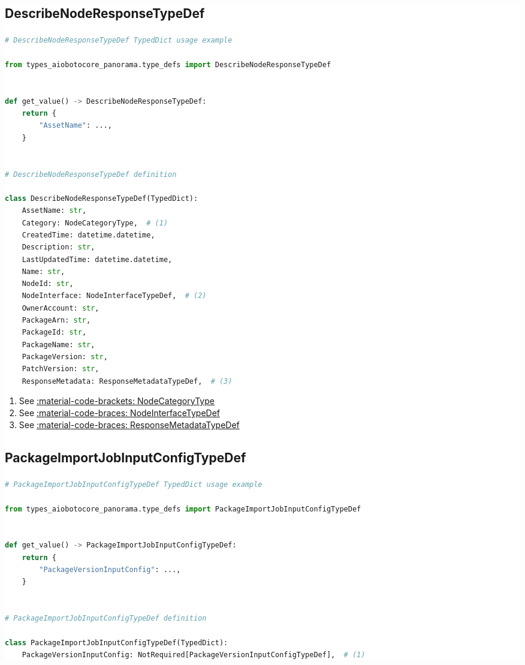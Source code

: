 ## DescribeNodeResponseTypeDef

```python
# DescribeNodeResponseTypeDef TypedDict usage example

from types_aiobotocore_panorama.type_defs import DescribeNodeResponseTypeDef


def get_value() -> DescribeNodeResponseTypeDef:
    return {
        "AssetName": ...,
    }


# DescribeNodeResponseTypeDef definition

class DescribeNodeResponseTypeDef(TypedDict):
    AssetName: str,
    Category: NodeCategoryType,  # (1)
    CreatedTime: datetime.datetime,
    Description: str,
    LastUpdatedTime: datetime.datetime,
    Name: str,
    NodeId: str,
    NodeInterface: NodeInterfaceTypeDef,  # (2)
    OwnerAccount: str,
    PackageArn: str,
    PackageId: str,
    PackageName: str,
    PackageVersion: str,
    PatchVersion: str,
    ResponseMetadata: ResponseMetadataTypeDef,  # (3)
```

1. See [:material-code-brackets: NodeCategoryType](./literals.md#nodecategorytype)
2. See [:material-code-braces: NodeInterfaceTypeDef](./type_defs.md#nodeinterfacetypedef)
3. See [:material-code-braces: ResponseMetadataTypeDef](./type_defs.md#responsemetadatatypedef)

## PackageImportJobInputConfigTypeDef

```python
# PackageImportJobInputConfigTypeDef TypedDict usage example

from types_aiobotocore_panorama.type_defs import PackageImportJobInputConfigTypeDef


def get_value() -> PackageImportJobInputConfigTypeDef:
    return {
        "PackageVersionInputConfig": ...,
    }


# PackageImportJobInputConfigTypeDef definition

class PackageImportJobInputConfigTypeDef(TypedDict):
    PackageVersionInputConfig: NotRequired[PackageVersionInputConfigTypeDef],  # (1)
```

